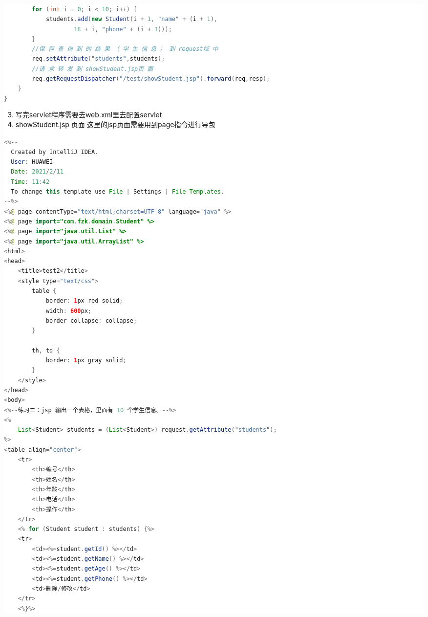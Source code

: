 ```java
        for (int i = 0; i < 10; i++) {
            students.add(new Student(i + 1, "name" + (i + 1),
                    18 + i, "phone" + (i + 1)));
        }
        //保 存 查 询 到 的 结 果 （ 学 生 信 息 ） 到 request域 中
        req.setAttribute("students",students);
        //请 求 转 发 到 showStudent.jsp页 面
        req.getRequestDispatcher("/test/showStudent.jsp").forward(req,resp);
    }
}
```
3. 写完servlet程序需要去web.xml里去配置servlet
4. showStudent.jsp 页面
这里的jsp页面需要用到page指令进行导包
```java
<%--
  Created by IntelliJ IDEA.
  User: HUAWEI
  Date: 2021/2/11
  Time: 11:42
  To change this template use File | Settings | File Templates.
--%>
<%@ page contentType="text/html;charset=UTF-8" language="java" %>
<%@ page import="com.fzk.domain.Student" %>
<%@ page import="java.util.List" %>
<%@ page import="java.util.ArrayList" %>
<html>
<head>
    <title>test2</title>
    <style type="text/css">
        table {
            border: 1px red solid;
            width: 600px;
            border-collapse: collapse;
        }

        th, td {
            border: 1px gray solid;
        }
    </style>
</head>
<body>
<%--练习二：jsp 输出一个表格，里面有 10 个学生信息。--%>
<%
    List<Student> students = (List<Student>) request.getAttribute("students");
%>
<table align="center">
    <tr>
        <th>编号</th>
        <th>姓名</th>
        <th>年龄</th>
        <th>电话</th>
        <th>操作</th>
    </tr>
    <% for (Student student : students) {%>
    <tr>
        <td><%=student.getId() %></td>
        <td><%=student.getName() %></td>
        <td><%=student.getAge() %></td>
        <td><%=student.getPhone() %></td>
        <td>删除/修改</td>
    </tr>
    <%}%>
```